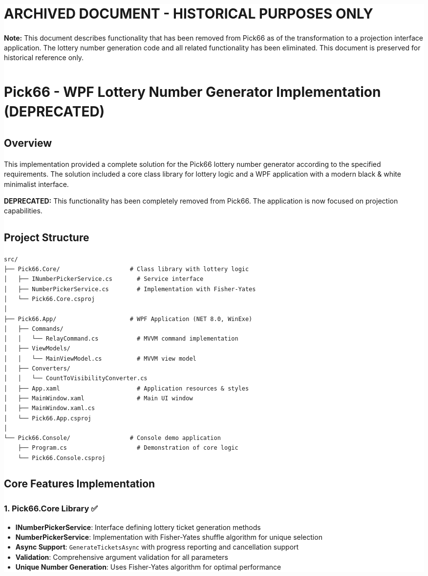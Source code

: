 # ARCHIVED DOCUMENT - HISTORICAL PURPOSES ONLY

**Note:** This document describes functionality that has been removed from Pick66 as of the transformation to a projection interface application. The lottery number generation code and all related functionality has been eliminated. This document is preserved for historical reference only.

# Pick66 - WPF Lottery Number Generator Implementation (DEPRECATED)

## Overview

This implementation provided a complete solution for the Pick66 lottery number generator according to the specified requirements. The solution included a core class library for lottery logic and a WPF application with a modern black & white minimalist interface.

**DEPRECATED:** This functionality has been completely removed from Pick66. The application is now focused on projection capabilities.

## Project Structure

```
src/
├── Pick66.Core/                    # Class library with lottery logic
│   ├── INumberPickerService.cs       # Service interface
│   ├── NumberPickerService.cs        # Implementation with Fisher-Yates
│   └── Pick66.Core.csproj
│
├── Pick66.App/                     # WPF Application (NET 8.0, WinExe)
│   ├── Commands/
│   │   └── RelayCommand.cs           # MVVM command implementation
│   ├── ViewModels/
│   │   └── MainViewModel.cs          # MVVM view model
│   ├── Converters/
│   │   └── CountToVisibilityConverter.cs
│   ├── App.xaml                      # Application resources & styles
│   ├── MainWindow.xaml               # Main UI window
│   ├── MainWindow.xaml.cs
│   └── Pick66.App.csproj
│
└── Pick66.Console/                 # Console demo application
    ├── Program.cs                    # Demonstration of core logic
    └── Pick66.Console.csproj
```

## Core Features Implementation

### 1. Pick66.Core Library ✅

- **INumberPickerService**: Interface defining lottery ticket generation methods
- **NumberPickerService**: Implementation with Fisher-Yates shuffle algorithm for unique selection
- **Async Support**: `GenerateTicketsAsync` with progress reporting and cancellation support
- **Validation**: Comprehensive argument validation for all parameters
- **Unique Number Generation**: Uses Fisher-Yates algorithm for optimal performance
